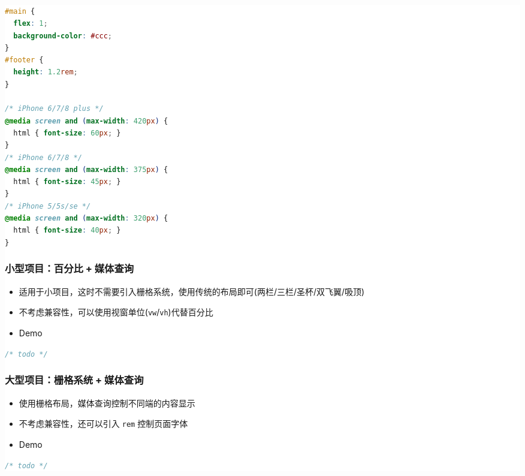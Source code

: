 ```css
#main {
  flex: 1;
  background-color: #ccc;
}
#footer {
  height: 1.2rem;
}

/* iPhone 6/7/8 plus */
@media screen and (max-width: 420px) {
  html { font-size: 60px; }
}
/* iPhone 6/7/8 */
@media screen and (max-width: 375px) {
  html { font-size: 45px; }
}
/* iPhone 5/5s/se */
@media screen and (max-width: 320px) {
  html { font-size: 40px; }
}
```




### 小型项目：百分比 + 媒体查询


+ 适用于小项目，这时不需要引入栅格系统，使用传统的布局即可(两栏/三栏/圣杯/双飞翼/吸顶)
+ 不考虑兼容性，可以使用视窗单位(`vw`/`vh`)代替百分比

+ Demo
```html

```
```css
/* todo */
```



### 大型项目：栅格系统 + 媒体查询

+ 使用栅格布局，媒体查询控制不同端的内容显示
+ 不考虑兼容性，还可以引入 `rem` 控制页面字体

+ Demo
```html

```
```css
/* todo */
```
